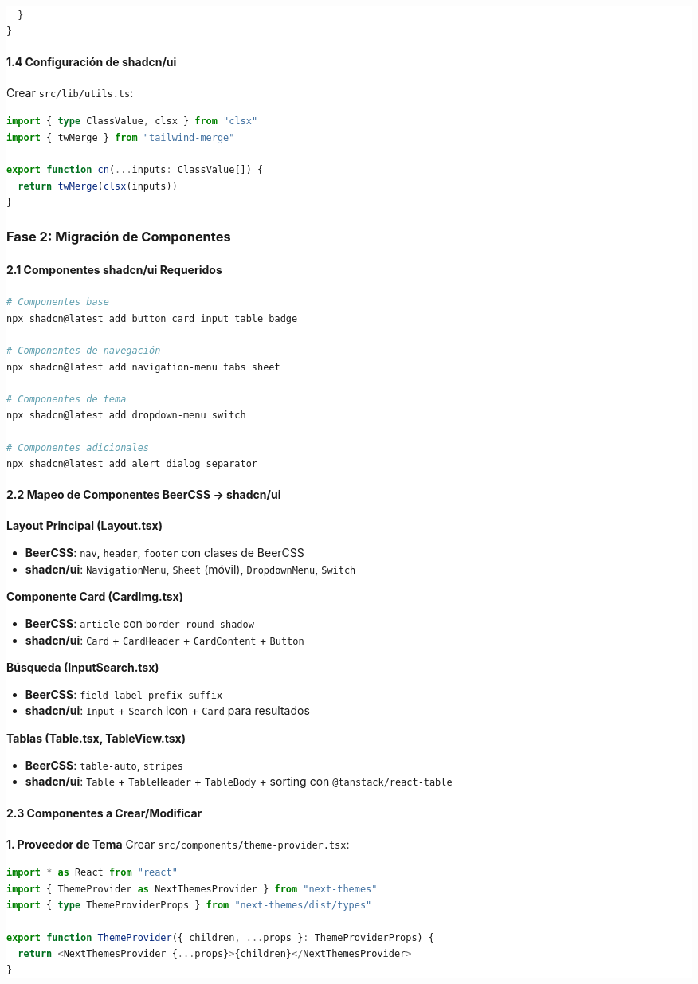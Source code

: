```css
  }
}
```

#### 1.4 Configuración de shadcn/ui
Crear `src/lib/utils.ts`:
```typescript
import { type ClassValue, clsx } from "clsx"
import { twMerge } from "tailwind-merge"

export function cn(...inputs: ClassValue[]) {
  return twMerge(clsx(inputs))
}
```

### Fase 2: Migración de Componentes

#### 2.1 Componentes shadcn/ui Requeridos
```bash
# Componentes base
npx shadcn@latest add button card input table badge

# Componentes de navegación
npx shadcn@latest add navigation-menu tabs sheet

# Componentes de tema
npx shadcn@latest add dropdown-menu switch

# Componentes adicionales
npx shadcn@latest add alert dialog separator
```

#### 2.2 Mapeo de Componentes BeerCSS → shadcn/ui

**Layout Principal (Layout.tsx)**
- **BeerCSS**: `nav`, `header`, `footer` con clases de BeerCSS
- **shadcn/ui**: `NavigationMenu`, `Sheet` (móvil), `DropdownMenu`, `Switch`

**Componente Card (CardImg.tsx)**
- **BeerCSS**: `article` con `border round shadow`
- **shadcn/ui**: `Card` + `CardHeader` + `CardContent` + `Button`

**Búsqueda (InputSearch.tsx)**
- **BeerCSS**: `field label prefix suffix`
- **shadcn/ui**: `Input` + `Search` icon + `Card` para resultados

**Tablas (Table.tsx, TableView.tsx)**
- **BeerCSS**: `table-auto`, `stripes`
- **shadcn/ui**: `Table` + `TableHeader` + `TableBody` + sorting con `@tanstack/react-table`

#### 2.3 Componentes a Crear/Modificar

**1. Proveedor de Tema**
Crear `src/components/theme-provider.tsx`:
```typescript
import * as React from "react"
import { ThemeProvider as NextThemesProvider } from "next-themes"
import { type ThemeProviderProps } from "next-themes/dist/types"

export function ThemeProvider({ children, ...props }: ThemeProviderProps) {
  return <NextThemesProvider {...props}>{children}</NextThemesProvider>
}
```
